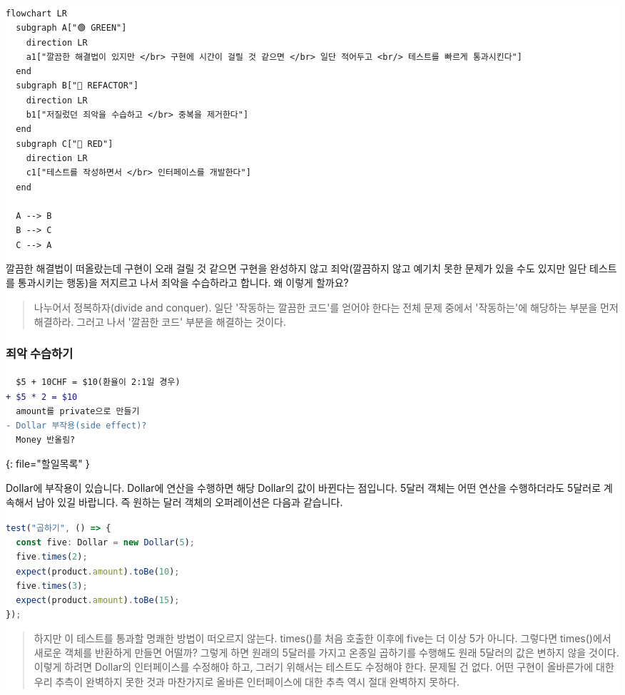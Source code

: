 ```mermaid
flowchart LR
  subgraph A["🟢 GREEN"]
    direction LR
    a1["깔끔한 해결법이 있지만 </br> 구현에 시간이 걸릴 것 같으면 </br> 일단 적어두고 <br/> 테스트를 빠르게 통과시킨다"]
  end
  subgraph B["🔵 REFACTOR"]
    direction LR
    b1["저질렀던 죄악을 수습하고 </br> 중복을 제거한다"]
  end
  subgraph C["🔴 RED"]
    direction LR
    c1["테스트를 작성하면서 </br> 인터페이스를 개발한다"]
  end

  A --> B
  B --> C
  C --> A
```

깔끔한 해결법이 떠올랐는데 구현이 오래 걸릴 것 같으면 구현을 완성하지 않고 죄악(깔끔하지 않고 예기치 못한 문제가 있을 수도 있지만 일단 테스트를 통과시키는 행동)을 저지르고 나서 죄악을 수습하라고 합니다. 왜 이렇게 할까요?

> 나누어서 정복하자(divide and conquer). 일단 '작동하는 깔끔한 코드'를 얻어야 한다는 전체 문제 중에서 '작동하는'에 해당하는 부분을 먼저 해결하라. 그러고 나서 '깔끔한 코드' 부분을 해결하는 것이다.

### 죄악 수습하기


```diff
  $5 + 10CHF = $10(환율이 2:1일 경우)
+ $5 * 2 = $10
  amount를 private으로 만들기
- Dollar 부작용(side effect)?
  Money 반올림?
```
{: file="할일목록" }


Dollar에 부작용이 있습니다. Dollar에 연산을 수행하면 해당 Dollar의 값이 바뀐다는 점입니다. 5달러 객체는 어떤 연산을 수행하더라도 5달러로 계속해서 남아 있길 바랍니다. 즉 원하는 달러 객체의 오퍼레이션은 다음과 같습니다.

```ts
test("곱하기", () => {
  const five: Dollar = new Dollar(5);
  five.times(2);
  expect(product.amount).toBe(10);
  five.times(3);
  expect(product.amount).toBe(15);
});
```

> 하지만 이 테스트를 통과할 명쾌한 방법이 떠오르지 않는다. times()를 처음 호출한 이후에 five는 더 이상 5가 아니다. 그렇다면 times()에서 새로운 객체를 반환하게 만들면 어떨까? 그렇게 하면 원래의 5달러를 가지고 온종일 곱하기를 수행해도 원래 5달러의 값은 변하지 않을 것이다. 이렇게 하려면 Dollar의 인터페이스를 수정해야 하고, 그러기 위해서는 테스트도 수정해야 한다. 문제될 건 없다. 어떤 구현이 올바른가에 대한 우리 추측이 완벽하지 못한 것과 마찬가지로 올바른 인터페이스에 대한 추측 역시 절대 완벽하지 못하다.


[^1]: 테스트 주도 개발. 1부. 38쪽.
[^2]: 테스트 주도 개발. 들어가는 글. 27쪽.
[^3]: 테스트 주도 개발. 2장. 53쪽.
[^4]: 테스트 주도 개발. 2장. 54쪽.